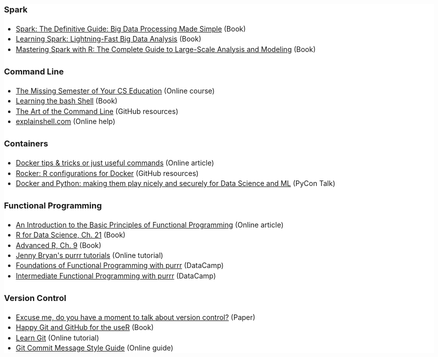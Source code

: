 ### Spark

- [Spark: The Definitive Guide: Big Data Processing Made Simple](https://www.amazon.com/Spark-Definitive-Guide-Processing-Simple/dp/1491912219/ref=sr_1_1?keywords=spark+oreilly&qid=1578175560&s=books&sr=1-1) (Book)
- [Learning Spark: Lightning-Fast Big Data Analysis](https://www.amazon.com/Learning-Spark-Lightning-Fast-Data-Analysis/dp/1449358624/ref=sr_1_2?keywords=spark+oreilly&qid=1578175595&s=books&sr=1-2) (Book)
- [Mastering Spark with R: The Complete Guide to Large-Scale Analysis and Modeling](https://www.amazon.com/Mastering-Spark-Complete-Large-Scale-Analysis/dp/149204637X/ref=sr_1_1?crid=3TYKU59XRH5HV&keywords=mastering+spark+with+r&qid=1578175640&s=books&sprefix=mastering+spark+%2Cstripbooks%2C152&sr=1-1) (Book)

### Command Line

- [The Missing Semester of Your CS Education](https://missing.csail.mit.edu/) (Online course)
- [Learning the bash Shell](https://www.amazon.com/Learning-bash-Shell-Programming-Nutshell/dp/0596009658/ref=sr_1_1?crid=3F1N8U9IGYOWA&keywords=learning+the+bash+shell%2C+3rd+edition&qid=1581944136&sprefix=learning+the+basdh%2Caps%2C345&sr=8-1) (Book)
- [The Art of the Command Line](https://github.com/jlevy/the-art-of-command-line) (GitHub resources)
- [explainshell.com](https://explainshell.com/) (Online help)

### Containers

- [Docker tips & tricks or just useful commands](https://medium.com/@clasikas/docker-tips-tricks-or-just-useful-commands-6e1fd8220450) (Online article)
- [Rocker: R configurations for Docker](https://github.com/rocker-org/rocker) (GitHub resources)
- [Docker and Python: making them play nicely and securely for Data Science and ML](https://us.pycon.org/2020/schedule/presentation/175/) (PyCon Talk)

### Functional Programming

- [An Introduction to the Basic Principles of Functional Programming](https://medium.freecodecamp.org/an-introduction-to-the-basic-principles-of-functional-programming-a2c2a15c84) (Online article)
- [R for Data Science, Ch. 21](https://r4ds.had.co.nz/iteration.html) (Book)
- [Advanced R, Ch. 9](https://adv-r.hadley.nz/functionals.html) (Book)
- [Jenny Bryan's purrr tutorials](https://jennybc.github.io/purrr-tutorial/) (Online tutorial)
- [Foundations of Functional Programming with purrr](https://www.datacamp.com/courses/foundations-of-functional-programming-with-purrr) (DataCamp)
- [Intermediate Functional Programming with purrr](https://www.datacamp.com/courses/intermediate-functional-programming-with-purrr) (DataCamp)

### Version Control

- [Excuse me, do you have a moment to talk about version control?](https://peerj.com/preprints/3159/) (Paper)
- [Happy Git and GitHub for the useR](http://happygitwithr.com/) (Book)
- [Learn Git](https://www.atlassian.com/git/tutorials/learn-git-with-bitbucket-cloud) (Online tutorial)
- [Git Commit Message Style Guide](http://udacity.github.io/git-styleguide/) (Online guide)
